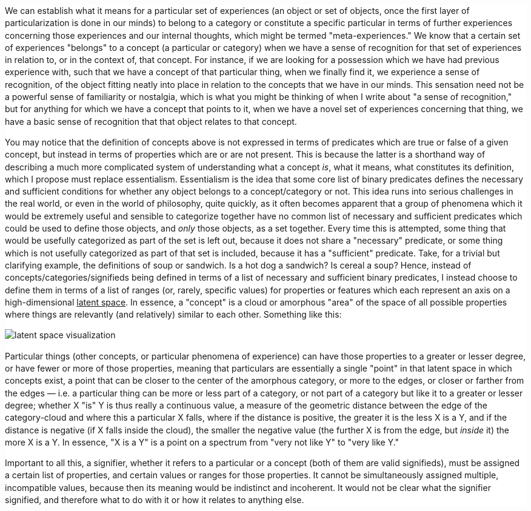 We can establish what it means for a particular set of experiences (an object or set of objects, once the first layer of particularization is done in our minds) to belong to a category or constitute a specific particular in terms of further experiences concerning those experiences and our internal thoughts, which might be termed "meta-experiences." We know that a certain set of experiences "belongs" to a concept (a particular or category) when we have a sense of recognition for that set of experiences in relation to, or in the context of, that concept. For instance, if we are looking for a possession which we have had previous experience with, such that we have a concept of that particular thing, when we finally find it, we experience a sense of recognition, of the object fitting neatly into place in relation to the concepts that we have in our minds. This sensation need not be a powerful sense of familiarity or nostalgia, which is what you might be thinking of when I write about "a sense of recognition," but for anything for which we have a concept that points to it, when we have a novel set of experiences concerning that thing, we have a basic sense of recognition that that object relates to that concept.

You may notice that the definition of concepts above is not expressed in terms of predicates which are true or false of a given concept, but instead in terms of properties which are or are not present. This is because the latter is a shorthand way of describing a much more complicated system of understanding what a concept *is*, what it means, what constitutes its definition, which I propose must replace essentialism. Essentialism is the idea that some core list of binary predicates defines the necessary and sufficient conditions for whether any object belongs to a concept/category or not. This idea runs into serious challenges in the real world, or even in the world of philosophy, quite quickly, as it often becomes apparent that a group of phenomena which it would be extremely useful and sensible to categorize together have no common list of necessary and sufficient predicates which could be used to define those objects, and *only* those objects, as a set together. Every time this is attempted, some thing that would be usefully categorized as part of the set is left out, because it does not share a "necessary" predicate, or some thing which is not usefully categorized as part of that set is included, because it has a "sufficient" predicate. Take, for a trivial but clarifying example, the definitions of soup or sandwich. Is a hot dog a sandwich? Is cereal a soup? Hence, instead of concepts/categories/signifieds being defined in terms of a list of necessary and sufficient binary predicates, I instead choose to define them in terms of a list of ranges (or, rarely, specific values) for properties or features which each represent an axis on a high-dimensional [latent space](https://en.wikipedia.org/wiki/Latent_space). In essence, a "concept" is a cloud or amorphous "area" of the space of all possible properties where things are relevantly (and relatively) similar to each other. Something like this:

![latent space visualization](https://blog.alexisdumas.org/assets/math4.png)

Particular things (other concepts, or particular phenomena of experience) can have those properties to a greater or lesser degree, or have fewer or more of those properties, meaning that particulars are essentially a single "point" in that latent space in which concepts exist, a point that can be closer to the center of the amorphous category, or more to the edges, or closer or farther from the edges — i.e. a particular thing can be more or less part of a category, or not part of a category but like it to a greater or lesser degree; whether X "is" Y is thus really a continuous value, a measure of the geometric distance between the edge of the category-cloud and where this a particular X falls, where if the distance is positive, the greater it is the less X is a Y, and if the distance is negative (if X falls inside the cloud), the smaller the negative value (the further X is from the edge, but *inside* it) the more X is a Y. In essence, "X is a Y" is a point on a spectrum from "very not like Y" to "very like Y."

Important to all this, a signifier, whether it refers to a particular or a concept (both of them are valid signifieds), must be assigned a certain list of properties, and certain values or ranges for those properties. It cannot be simultaneously assigned multiple, incompatible values, because then its meaning would be indistinct and incoherent. It would not be clear what the signifier signified, and therefore what to do with it or how it relates to anything else.
